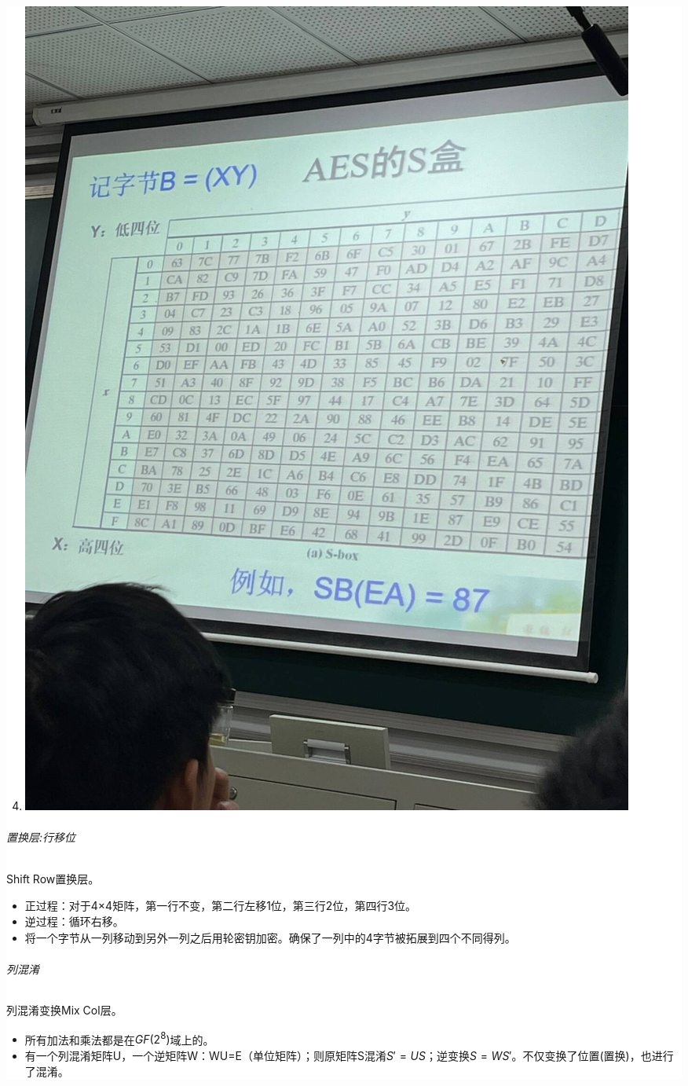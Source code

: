 4. ![AES的SBox表](AES的SBox表.png)
###### 置换层:行移位
Shift Row置换层。
- 正过程：对于4×4矩阵，第一行不变，第二行左移1位，第三行2位，第四行3位。
- 逆过程：循环右移。
- 将一个字节从一列移动到另外一列之后用轮密钥加密。确保了一列中的4字节被拓展到四个不同得列。
###### 列混淆
列混淆变换Mix Col层。
- 所有加法和乘法都是在$GF(2^8)$域上的。
- 有一个列混淆矩阵U，一个逆矩阵W：WU=E（单位矩阵）；则原矩阵S混淆$S' = US$；逆变换$S = WS'$。不仅变换了位置(置换)，也进行了混淆。